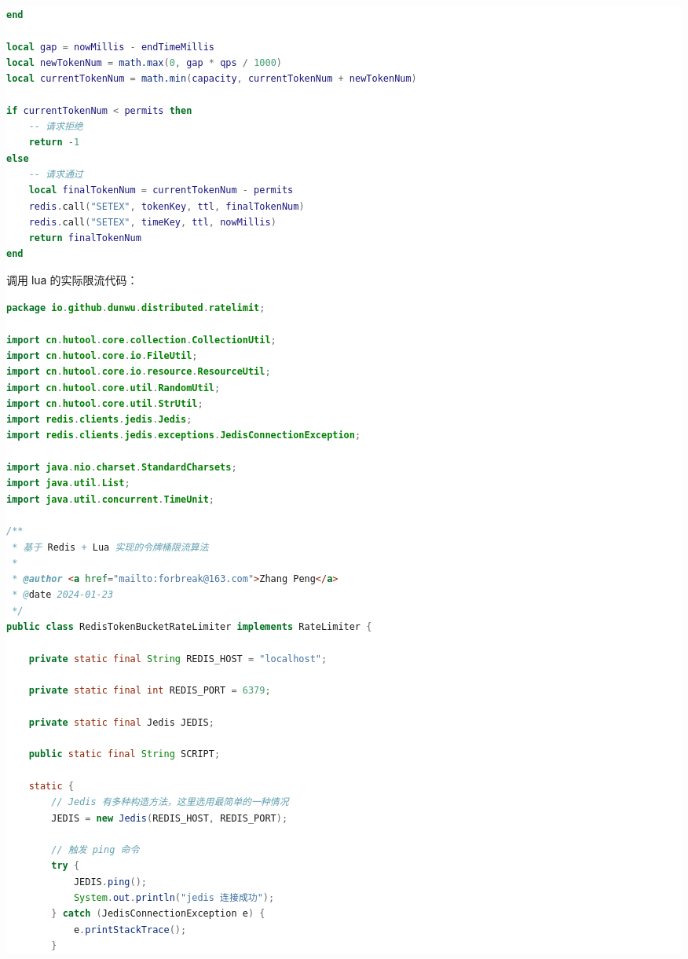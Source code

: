 ```lua
end

local gap = nowMillis - endTimeMillis
local newTokenNum = math.max(0, gap * qps / 1000)
local currentTokenNum = math.min(capacity, currentTokenNum + newTokenNum)

if currentTokenNum < permits then
    -- 请求拒绝
    return -1
else
    -- 请求通过
    local finalTokenNum = currentTokenNum - permits
    redis.call("SETEX", tokenKey, ttl, finalTokenNum)
    redis.call("SETEX", timeKey, ttl, nowMillis)
    return finalTokenNum
end
```

调用 lua 的实际限流代码：

```java
package io.github.dunwu.distributed.ratelimit;

import cn.hutool.core.collection.CollectionUtil;
import cn.hutool.core.io.FileUtil;
import cn.hutool.core.io.resource.ResourceUtil;
import cn.hutool.core.util.RandomUtil;
import cn.hutool.core.util.StrUtil;
import redis.clients.jedis.Jedis;
import redis.clients.jedis.exceptions.JedisConnectionException;

import java.nio.charset.StandardCharsets;
import java.util.List;
import java.util.concurrent.TimeUnit;

/**
 * 基于 Redis + Lua 实现的令牌桶限流算法
 *
 * @author <a href="mailto:forbreak@163.com">Zhang Peng</a>
 * @date 2024-01-23
 */
public class RedisTokenBucketRateLimiter implements RateLimiter {

    private static final String REDIS_HOST = "localhost";

    private static final int REDIS_PORT = 6379;

    private static final Jedis JEDIS;

    public static final String SCRIPT;

    static {
        // Jedis 有多种构造方法，这里选用最简单的一种情况
        JEDIS = new Jedis(REDIS_HOST, REDIS_PORT);

        // 触发 ping 命令
        try {
            JEDIS.ping();
            System.out.println("jedis 连接成功");
        } catch (JedisConnectionException e) {
            e.printStackTrace();
        }

```